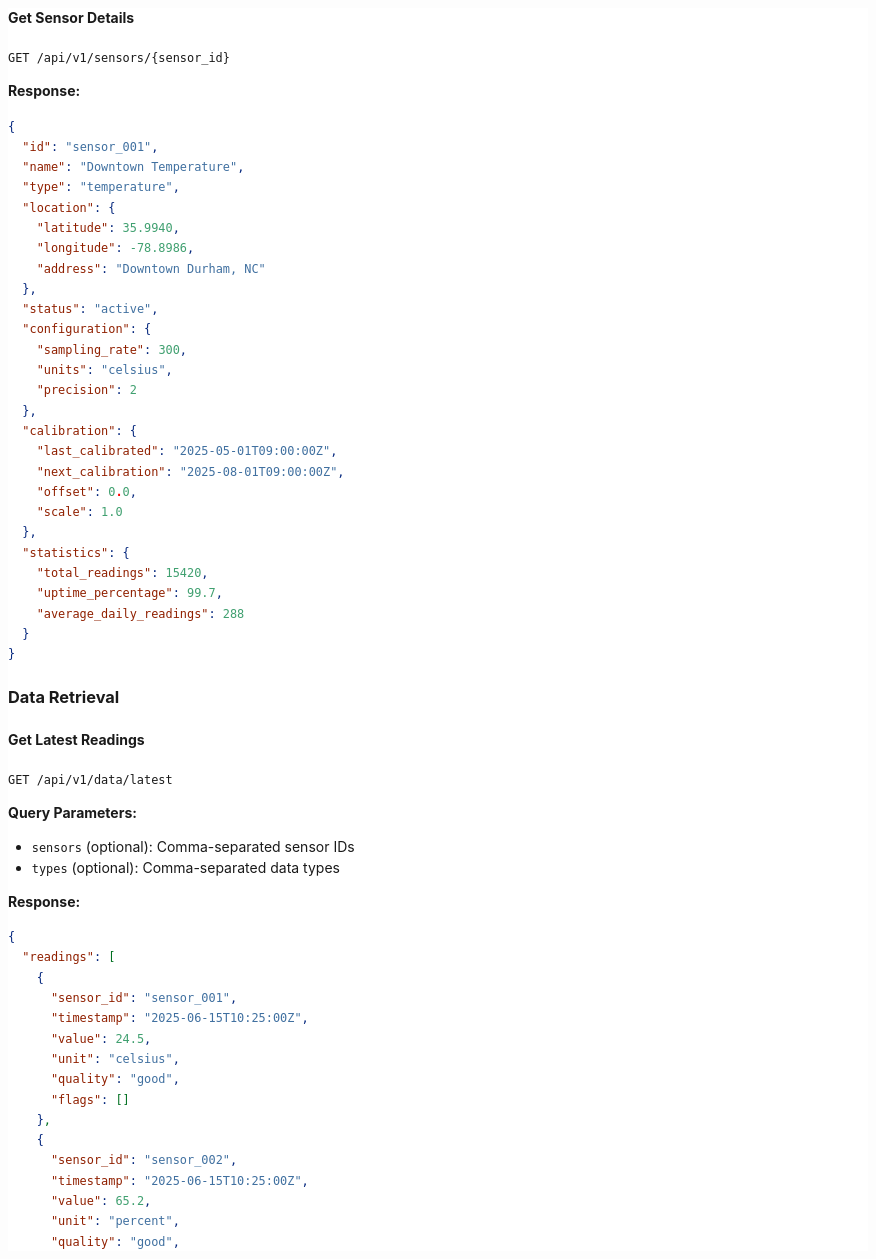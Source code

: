 #### Get Sensor Details

```http
GET /api/v1/sensors/{sensor_id}
```

**Response:**
```json
{
  "id": "sensor_001",
  "name": "Downtown Temperature",
  "type": "temperature",
  "location": {
    "latitude": 35.9940,
    "longitude": -78.8986,
    "address": "Downtown Durham, NC"
  },
  "status": "active",
  "configuration": {
    "sampling_rate": 300,
    "units": "celsius",
    "precision": 2
  },
  "calibration": {
    "last_calibrated": "2025-05-01T09:00:00Z",
    "next_calibration": "2025-08-01T09:00:00Z",
    "offset": 0.0,
    "scale": 1.0
  },
  "statistics": {
    "total_readings": 15420,
    "uptime_percentage": 99.7,
    "average_daily_readings": 288
  }
}
```

### Data Retrieval

#### Get Latest Readings

```http
GET /api/v1/data/latest
```

**Query Parameters:**
- `sensors` (optional): Comma-separated sensor IDs
- `types` (optional): Comma-separated data types

**Response:**
```json
{
  "readings": [
    {
      "sensor_id": "sensor_001",
      "timestamp": "2025-06-15T10:25:00Z",
      "value": 24.5,
      "unit": "celsius",
      "quality": "good",
      "flags": []
    },
    {
      "sensor_id": "sensor_002",
      "timestamp": "2025-06-15T10:25:00Z",
      "value": 65.2,
      "unit": "percent",
      "quality": "good",
```